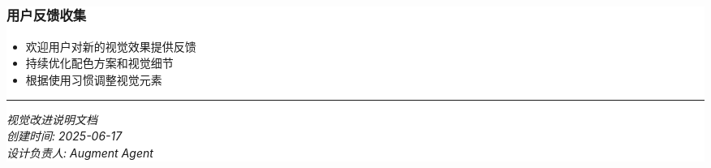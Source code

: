 ### 用户反馈收集
- 欢迎用户对新的视觉效果提供反馈
- 持续优化配色方案和视觉细节
- 根据使用习惯调整视觉元素

---

*视觉改进说明文档*  
*创建时间: 2025-06-17*  
*设计负责人: Augment Agent*
